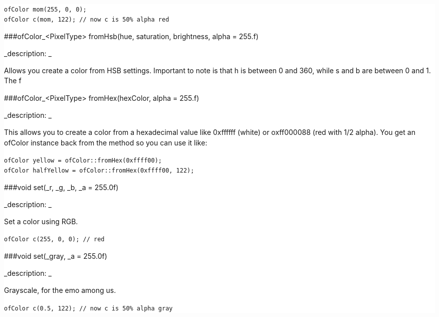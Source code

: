 ~~~~{.cpp}
ofColor mom(255, 0, 0);
ofColor c(mom, 122); // now c is 50% alpha red
~~~~








###ofColor_&lt;PixelType&gt; fromHsb(hue, saturation, brightness, alpha =  255.f)



_description: _

Allows you create a color from HSB settings. Important to note is that h is between 0 and 360, while s and b are between 0 and 1. The f








###ofColor_&lt;PixelType&gt; fromHex(hexColor, alpha =  255.f)



_description: _

This allows you to create a color from a hexadecimal value like 0xffffff (white) or oxff000088 (red with 1/2 alpha). You get an ofColor instance back from the method so you can use it like:
~~~~{.cpp}
ofColor yellow = ofColor::fromHex(0xffff00);
ofColor halfYellow = ofColor::fromHex(0xffff00, 122);
~~~~








###void set(_r, _g, _b, _a =  255.0f)



_description: _

Set a color using RGB.
~~~~{.cpp}
ofColor c(255, 0, 0); // red
~~~~








###void set(_gray, _a =  255.0f)



_description: _

Grayscale, for the emo among us.
~~~~{.cpp}
ofColor c(0.5, 122); // now c is 50% alpha gray
~~~~
